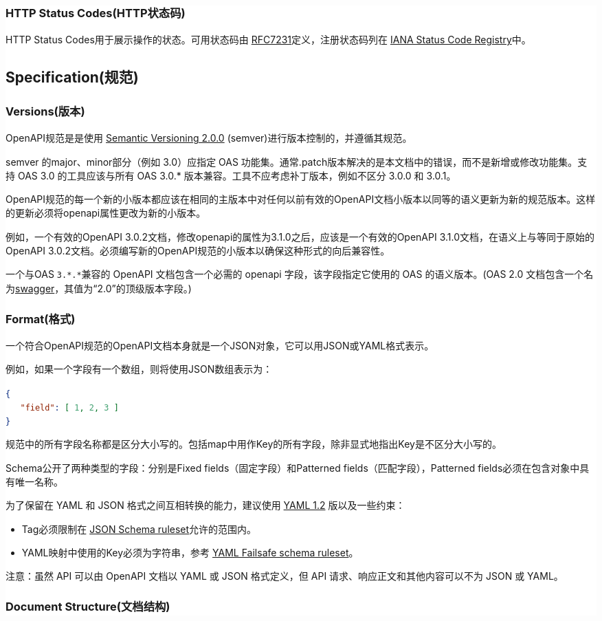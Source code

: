 

### HTTP Status Codes(HTTP状态码)

HTTP Status Codes用于展示操作的状态。可用状态码由 [RFC7231](https://tools.ietf.org/html/rfc7231#section-6)定义，注册状态码列在 [IANA Status Code Registry](https://www.iana.org/assignments/http-status-codes/http-status-codes.xhtml)中。



## Specification(规范)



### Versions(版本)

OpenAPI规范是是使用 [Semantic Versioning 2.0.0](https://semver.org/spec/v2.0.0.html) (semver)进行版本控制的，并遵循其规范。

semver 的major、minor部分（例如 3.0）应指定 OAS 功能集。通常.patch版本解决的是本文档中的错误，而不是新增或修改功能集。支持 OAS 3.0 的工具应该与所有 OAS 3.0.* 版本兼容。工具不应考虑补丁版本，例如不区分 3.0.0 和 3.0.1。

OpenAPI规范的每一个新的小版本都应该在相同的主版本中对任何以前有效的OpenAPI文档小版本以同等的语义更新为新的规范版本。这样的更新必须将openapi属性更改为新的小版本。

例如，一个有效的OpenAPI 3.0.2文档，修改openapi的属性为3.1.0之后，应该是一个有效的OpenAPI 3.1.0文档，在语义上与等同于原始的OpenAPI 3.0.2文档。必须编写新的OpenAPI规范的小版本以确保这种形式的向后兼容性。

一个与OAS `3.*.*`兼容的 OpenAPI 文档包含一个必需的 openapi 字段，该字段指定它使用的 OAS 的语义版本。(OAS 2.0 文档包含一个名为[swagger](versions/2.0.md#swagger-object)，其值为“2.0”的顶级版本字段。)



### Format(格式)

一个符合OpenAPI规范的OpenAPI文档本身就是一个JSON对象，它可以用JSON或YAML格式表示。

例如，如果一个字段有一个数组，则将使用JSON数组表示为：

```json
{
   "field": [ 1, 2, 3 ]
}
```

规范中的所有字段名称都是区分大小写的。包括map中用作Key的所有字段，除非显式地指出Key是不区分大小写的。

Schema公开了两种类型的字段：分别是Fixed fields（固定字段）和Patterned fields（匹配字段），Patterned fields必须在包含对象中具有唯一名称。

为了保留在 YAML 和 JSON 格式之间互相转换的能力，建议使用 [YAML 1.2](https://yaml.org/spec/1.2/spec.html) 版以及一些约束：

- Tag必须限制在 [JSON Schema ruleset](https://yaml.org/spec/1.2/spec.html#id2803231)允许的范围内。

- YAML映射中使用的Key必须为字符串，参考 [YAML Failsafe schema ruleset](https://yaml.org/spec/1.2/spec.html#id2802346)。


注意：虽然 API 可以由 OpenAPI 文档以 YAML 或 JSON 格式定义，但 API 请求、响应正文和其他内容可以不为 JSON 或 YAML。



### Document Structure(文档结构)
